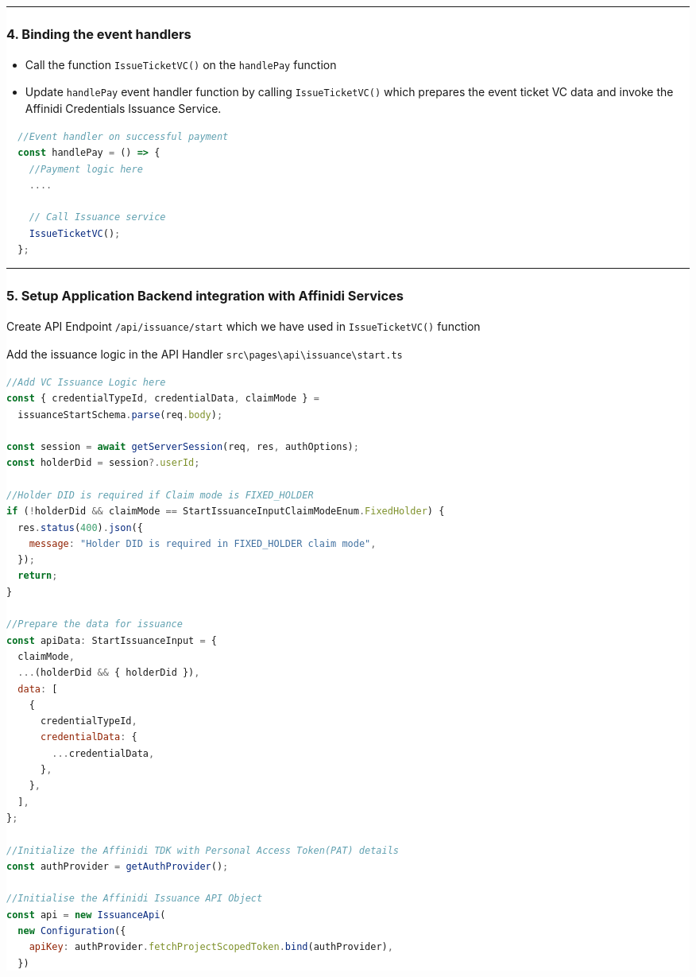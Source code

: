 <hr/>

### 4. Binding the event handlers 

- Call the function `IssueTicketVC()` on the `handlePay` function

- Update `handlePay` event handler function by calling `IssueTicketVC()` which prepares the event ticket VC data and invoke the Affinidi Credentials Issuance Service.

```javascript
  //Event handler on successful payment
  const handlePay = () => {
    //Payment logic here
    ....

    // Call Issuance service
    IssueTicketVC();
  };
```

<hr/>

### 5. Setup Application Backend integration with Affinidi Services

Create API Endpoint `/api/issuance/start` which we have used in `IssueTicketVC()` function

Add the issuance logic in the API Handler `src\pages\api\issuance\start.ts`

```javascript
//Add VC Issuance Logic here
const { credentialTypeId, credentialData, claimMode } =
  issuanceStartSchema.parse(req.body);

const session = await getServerSession(req, res, authOptions);
const holderDid = session?.userId;

//Holder DID is required if Claim mode is FIXED_HOLDER
if (!holderDid && claimMode == StartIssuanceInputClaimModeEnum.FixedHolder) {
  res.status(400).json({
    message: "Holder DID is required in FIXED_HOLDER claim mode",
  });
  return;
}

//Prepare the data for issuance
const apiData: StartIssuanceInput = {
  claimMode,
  ...(holderDid && { holderDid }),
  data: [
    {
      credentialTypeId,
      credentialData: {
        ...credentialData,
      },
    },
  ],
};

//Initialize the Affinidi TDK with Personal Access Token(PAT) details
const authProvider = getAuthProvider();

//Initialise the Affinidi Issuance API Object
const api = new IssuanceApi(
  new Configuration({
    apiKey: authProvider.fetchProjectScopedToken.bind(authProvider),
  })
```
